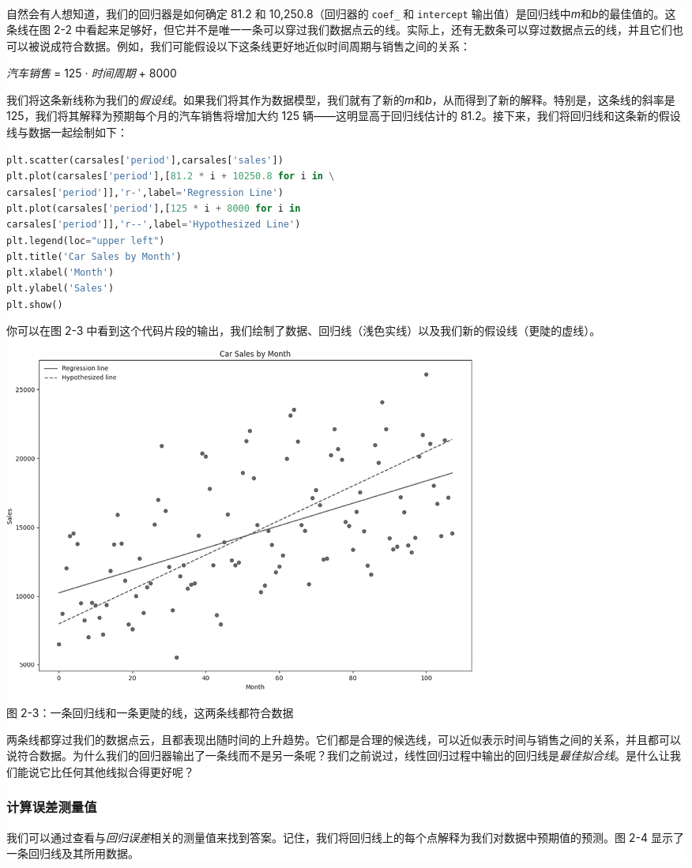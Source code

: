 自然会有人想知道，我们的回归器是如何确定 81.2 和 10,250.8（回归器的 `coef_` 和 `intercept` 输出值）是回归线中*m*和*b*的最佳值的。这条线在图 2-2 中看起来足够好，但它并不是唯一一条可以穿过我们数据点云的线。实际上，还有无数条可以穿过数据点云的线，并且它们也可以被说成符合数据。例如，我们可能假设以下这条线更好地近似时间周期与销售之间的关系：

*汽车销售* = 125 · *时间周期* + 8000

我们将这条新线称为我们的*假设线*。如果我们将其作为数据模型，我们就有了新的*m*和*b*，从而得到了新的解释。特别是，这条线的斜率是 125，我们将其解释为预期每个月的汽车销售将增加大约 125 辆——这明显高于回归线估计的 81.2。接下来，我们将回归线和这条新的假设线与数据一起绘制如下：

```py
plt.scatter(carsales['period'],carsales['sales'])
plt.plot(carsales['period'],[81.2 * i + 10250.8 for i in \
carsales['period']],'r-',label='Regression Line')
plt.plot(carsales['period'],[125 * i + 8000 for i in
carsales['period']],'r--',label='Hypothesized Line')
plt.legend(loc="upper left")
plt.title('Car Sales by Month')
plt.xlabel('Month')
plt.ylabel('Sales')
plt.show()
```

你可以在图 2-3 中看到这个代码片段的输出，我们绘制了数据、回归线（浅色实线）以及我们新的假设线（更陡的虚线）。

![](img/f02003.png)

图 2-3：一条回归线和一条更陡的线，这两条线都符合数据

两条线都穿过我们的数据点云，且都表现出随时间的上升趋势。它们都是合理的候选线，可以近似表示时间与销售之间的关系，并且都可以说符合数据。为什么我们的回归器输出了一条线而不是另一条呢？我们之前说过，线性回归过程中输出的回归线是*最佳拟合线*。是什么让我们能说它比任何其他线拟合得更好呢？

### 计算误差测量值

我们可以通过查看与*回归误差*相关的测量值来找到答案。记住，我们将回归线上的每个点解释为我们对数据中预期值的预测。图 2-4 显示了一条回归线及其所用数据。

